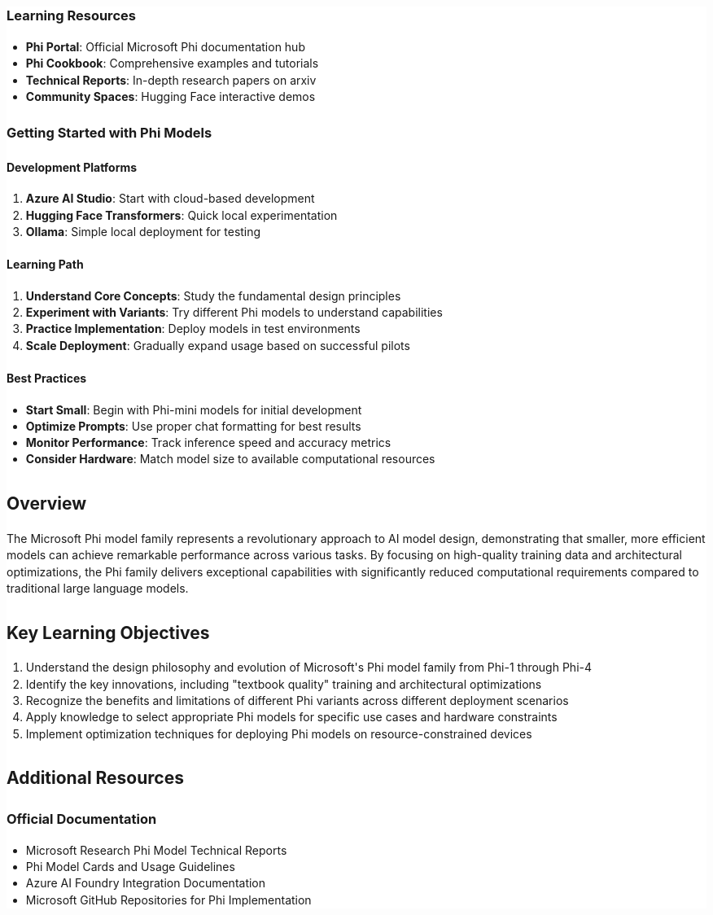 ### Learning Resources
- **Phi Portal**: Official Microsoft Phi documentation hub
- **Phi Cookbook**: Comprehensive examples and tutorials
- **Technical Reports**: In-depth research papers on arxiv
- **Community Spaces**: Hugging Face interactive demos

### Getting Started with Phi Models

#### Development Platforms
1. **Azure AI Studio**: Start with cloud-based development
2. **Hugging Face Transformers**: Quick local experimentation
3. **Ollama**: Simple local deployment for testing

#### Learning Path
1. **Understand Core Concepts**: Study the fundamental design principles
2. **Experiment with Variants**: Try different Phi models to understand capabilities
3. **Practice Implementation**: Deploy models in test environments
4. **Scale Deployment**: Gradually expand usage based on successful pilots

#### Best Practices
- **Start Small**: Begin with Phi-mini models for initial development
- **Optimize Prompts**: Use proper chat formatting for best results
- **Monitor Performance**: Track inference speed and accuracy metrics
- **Consider Hardware**: Match model size to available computational resources

## Overview

The Microsoft Phi model family represents a revolutionary approach to AI model design, demonstrating that smaller, more efficient models can achieve remarkable performance across various tasks. By focusing on high-quality training data and architectural optimizations, the Phi family delivers exceptional capabilities with significantly reduced computational requirements compared to traditional large language models.

## Key Learning Objectives

1. Understand the design philosophy and evolution of Microsoft's Phi model family from Phi-1 through Phi-4
2. Identify the key innovations, including "textbook quality" training and architectural optimizations
3. Recognize the benefits and limitations of different Phi variants across different deployment scenarios
4. Apply knowledge to select appropriate Phi models for specific use cases and hardware constraints
5. Implement optimization techniques for deploying Phi models on resource-constrained devices

## Additional Resources

### Official Documentation
- Microsoft Research Phi Model Technical Reports
- Phi Model Cards and Usage Guidelines
- Azure AI Foundry Integration Documentation
- Microsoft GitHub Repositories for Phi Implementation
